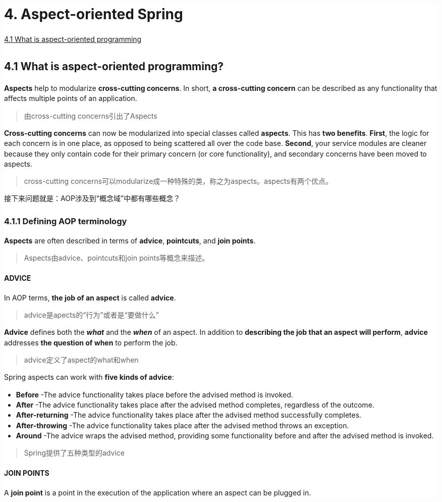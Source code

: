 # 4. Aspect-oriented Spring #

[4.1 What is aspect-oriented programming](#41-what-is-aspect-oriented-programming)

## 4.1 What is aspect-oriented programming? ##

**Aspects** help to modularize **cross-cutting concerns**. In short, **a cross-cutting concern** can be described as any functionality that affects multiple points of an application.

> 由cross-cutting concerns引出了Aspects

**Cross-cutting concerns** can now be modularized into special classes called **aspects**. This has **two benefits**. **First**, the logic for each concern is in one place, as opposed to being scattered all over the code base. **Second**, your service modules are cleaner because they only contain code for their primary concern (or core functionality), and secondary concerns have been moved to aspects.

> cross-cutting concerns可以modularize成一种特殊的类，称之为aspects。aspects有两个优点。

接下来问题就是：AOP涉及到“概念域”中都有哪些概念？

### 4.1.1 Defining AOP terminology ###

**Aspects** are often described in terms of **advice**, **pointcuts**, and **join points**.

> Aspects由advice、pointcuts和join points等概念来描述。

#### ADVICE ####

In AOP terms, **the job of an aspect** is called **advice**.

> advice是apects的“行为”或者是“要做什么”

**Advice** defines both the ***what*** and the ***when*** of an aspect. In addition to **describing the job that an aspect will perform**, **advice** addresses **the question of when** to perform the job.

> advice定义了aspect的what和when

Spring aspects can work with **five kinds of advice**:

- **Before** -The advice functionality takes place before the advised method is invoked.
- **After** -The advice functionality takes place after the advised method completes, regardless of the outcome.
- **After-returning** -The advice functionality takes place after the advised method successfully completes.
- **After-throwing** -The advice functionality takes place after the advised method throws an exception.
- **Around** -The advice wraps the advised method, providing some functionality before and after the advised method is invoked.

> Spring提供了五种类型的advice

#### JOIN POINTS ####

A **join point** is a point in the execution of the application where an aspect can be plugged in.
